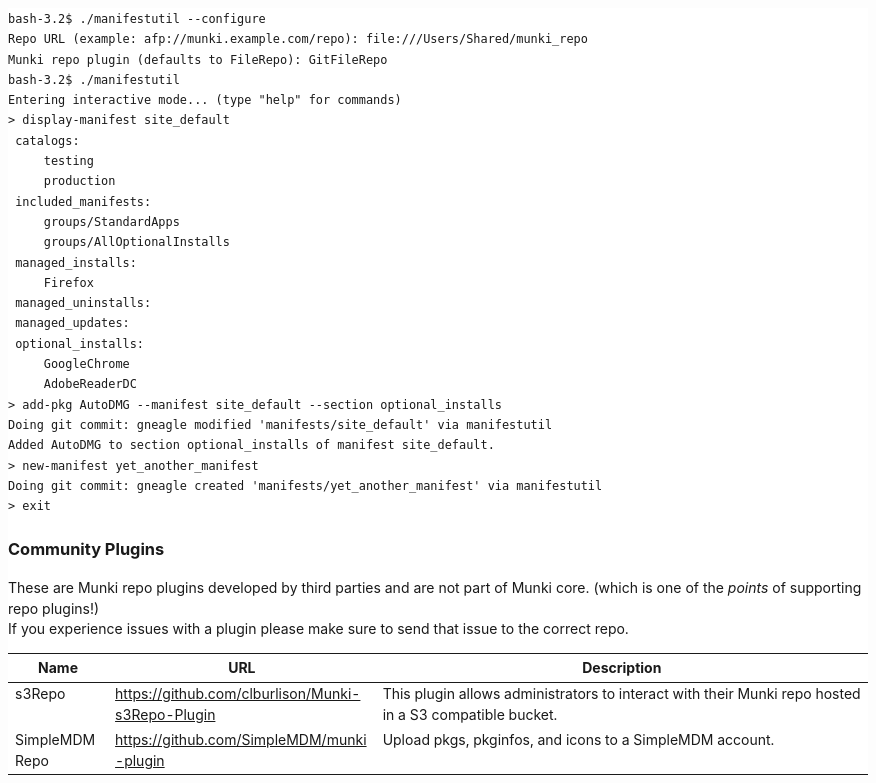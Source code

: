 
```
bash-3.2$ ./manifestutil --configure
Repo URL (example: afp://munki.example.com/repo): file:///Users/Shared/munki_repo
Munki repo plugin (defaults to FileRepo): GitFileRepo
bash-3.2$ ./manifestutil 
Entering interactive mode... (type "help" for commands)
> display-manifest site_default
 catalogs:
     testing
     production
 included_manifests:
     groups/StandardApps
     groups/AllOptionalInstalls
 managed_installs:
     Firefox
 managed_uninstalls:
 managed_updates:
 optional_installs:
     GoogleChrome
     AdobeReaderDC
> add-pkg AutoDMG --manifest site_default --section optional_installs
Doing git commit: gneagle modified 'manifests/site_default' via manifestutil
Added AutoDMG to section optional_installs of manifest site_default.
> new-manifest yet_another_manifest
Doing git commit: gneagle created 'manifests/yet_another_manifest' via manifestutil
> exit
```

### Community Plugins
These are Munki repo plugins developed by third parties and are not part of Munki core. (which is one of the _points_ of supporting repo plugins!)  
If you experience issues with a plugin please make sure to send that issue to the correct repo. 

| Name | URL | Description |
| ---- | --- | ----------- |
| s3Repo | https://github.com/clburlison/Munki-s3Repo-Plugin | This plugin allows administrators to interact with their Munki repo hosted in a S3 compatible bucket. |
| SimpleMDMRepo | https://github.com/SimpleMDM/munki-plugin | Upload pkgs, pkginfos, and icons to a SimpleMDM account. |
